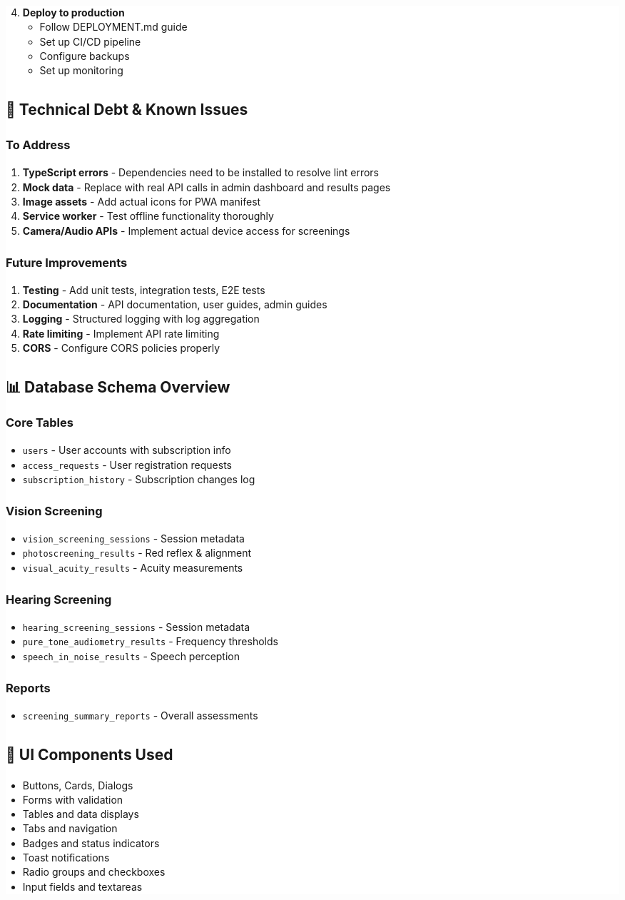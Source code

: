 4. **Deploy to production**
   - Follow DEPLOYMENT.md guide
   - Set up CI/CD pipeline
   - Configure backups
   - Set up monitoring

## 🔧 Technical Debt & Known Issues

### To Address
1. **TypeScript errors** - Dependencies need to be installed to resolve lint errors
2. **Mock data** - Replace with real API calls in admin dashboard and results pages
3. **Image assets** - Add actual icons for PWA manifest
4. **Service worker** - Test offline functionality thoroughly
5. **Camera/Audio APIs** - Implement actual device access for screenings

### Future Improvements
1. **Testing** - Add unit tests, integration tests, E2E tests
2. **Documentation** - API documentation, user guides, admin guides
3. **Logging** - Structured logging with log aggregation
4. **Rate limiting** - Implement API rate limiting
5. **CORS** - Configure CORS policies properly

## 📊 Database Schema Overview

### Core Tables
- `users` - User accounts with subscription info
- `access_requests` - User registration requests
- `subscription_history` - Subscription changes log

### Vision Screening
- `vision_screening_sessions` - Session metadata
- `photoscreening_results` - Red reflex & alignment
- `visual_acuity_results` - Acuity measurements

### Hearing Screening
- `hearing_screening_sessions` - Session metadata
- `pure_tone_audiometry_results` - Frequency thresholds
- `speech_in_noise_results` - Speech perception

### Reports
- `screening_summary_reports` - Overall assessments

## 🎨 UI Components Used

- Buttons, Cards, Dialogs
- Forms with validation
- Tables and data displays
- Tabs and navigation
- Badges and status indicators
- Toast notifications
- Radio groups and checkboxes
- Input fields and textareas
